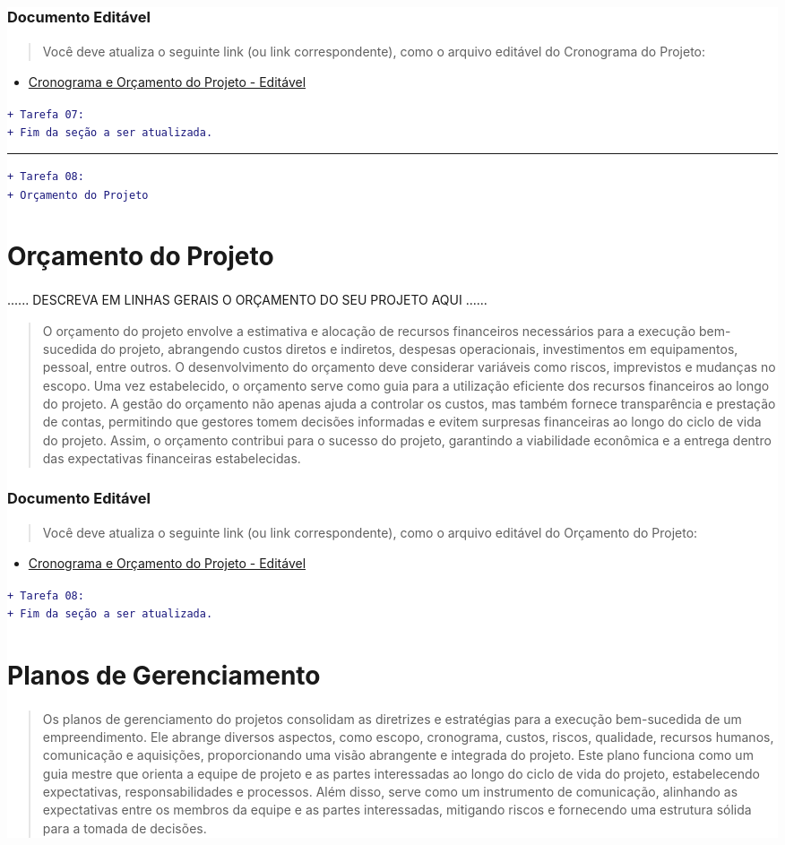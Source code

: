 ### Documento Editável

> Você deve atualiza o seguinte link (ou link correspondente), como o arquivo editável do Cronograma do Projeto:
- [Cronograma e Orçamento do Projeto - Editável](artefatos/Smart_Pantry-Atualizado.mpp)

```diff
+ Tarefa 07:
+ Fim da seção a ser atualizada.
```

-----
```diff
+ Tarefa 08:
+ Orçamento do Projeto
```

# Orçamento do Projeto

......  DESCREVA EM LINHAS GERAIS O ORÇAMENTO DO SEU PROJETO AQUI ......

> O orçamento do projeto envolve a estimativa e alocação de recursos financeiros necessários para a execução bem-sucedida do projeto, abrangendo custos diretos e indiretos, despesas operacionais, investimentos em equipamentos, pessoal, entre outros. 
> O desenvolvimento do orçamento deve considerar variáveis como riscos, imprevistos e mudanças no escopo. 
> Uma vez estabelecido, o orçamento serve como guia para a utilização eficiente dos recursos financeiros ao longo do projeto. 
> A gestão do orçamento não apenas ajuda a controlar os custos, mas também fornece transparência e prestação de contas, permitindo que gestores tomem decisões informadas e evitem surpresas financeiras ao longo do ciclo de vida do projeto. 
> Assim, o orçamento contribui para o sucesso do projeto, garantindo a viabilidade econômica e a entrega dentro das expectativas financeiras estabelecidas.

### Documento Editável

> Você deve atualiza o seguinte link (ou link correspondente), como o arquivo editável do Orçamento do Projeto:
- [Cronograma e Orçamento do Projeto - Editável](artefatos/Smart_Pantry-Atualizado.mpp)

```diff
+ Tarefa 08:
+ Fim da seção a ser atualizada.
```

# Planos de Gerenciamento

> Os planos de gerenciamento do projetos consolidam as diretrizes e estratégias para a execução bem-sucedida de um empreendimento. 
> Ele abrange diversos aspectos, como escopo, cronograma, custos, riscos, qualidade, recursos humanos, comunicação e aquisições, proporcionando uma visão abrangente e integrada do projeto. 
> Este plano funciona como um guia mestre que orienta a equipe de projeto e as partes interessadas ao longo do ciclo de vida do projeto, estabelecendo expectativas, responsabilidades e processos. 
> Além disso, serve como um instrumento de comunicação, alinhando as expectativas entre os membros da equipe e as partes interessadas, mitigando riscos e fornecendo uma estrutura sólida para a tomada de decisões. 

